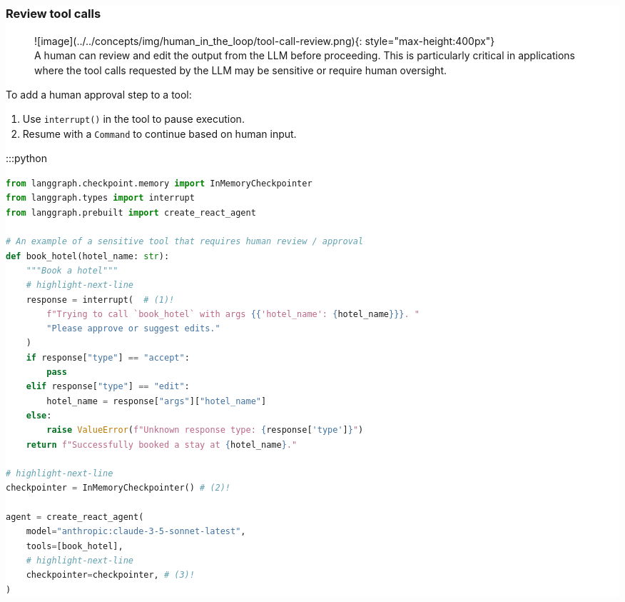 ### Review tool calls

<figure markdown="1">
![image](../../concepts/img/human_in_the_loop/tool-call-review.png){: style="max-height:400px"}
<figcaption>A human can review and edit the output from the LLM before proceeding. This is particularly
critical in applications where the tool calls requested by the LLM may be sensitive or require human oversight.
</figcaption>
</figure>

To add a human approval step to a tool:

1. Use `interrupt()` in the tool to pause execution.
2. Resume with a `Command` to continue based on human input.

:::python

```python
from langgraph.checkpoint.memory import InMemoryCheckpointer
from langgraph.types import interrupt
from langgraph.prebuilt import create_react_agent

# An example of a sensitive tool that requires human review / approval
def book_hotel(hotel_name: str):
    """Book a hotel"""
    # highlight-next-line
    response = interrupt(  # (1)!
        f"Trying to call `book_hotel` with args {{'hotel_name': {hotel_name}}}. "
        "Please approve or suggest edits."
    )
    if response["type"] == "accept":
        pass
    elif response["type"] == "edit":
        hotel_name = response["args"]["hotel_name"]
    else:
        raise ValueError(f"Unknown response type: {response['type']}")
    return f"Successfully booked a stay at {hotel_name}."

# highlight-next-line
checkpointer = InMemoryCheckpointer() # (2)!

agent = create_react_agent(
    model="anthropic:claude-3-5-sonnet-latest",
    tools=[book_hotel],
    # highlight-next-line
    checkpointer=checkpointer, # (3)!
)
```
